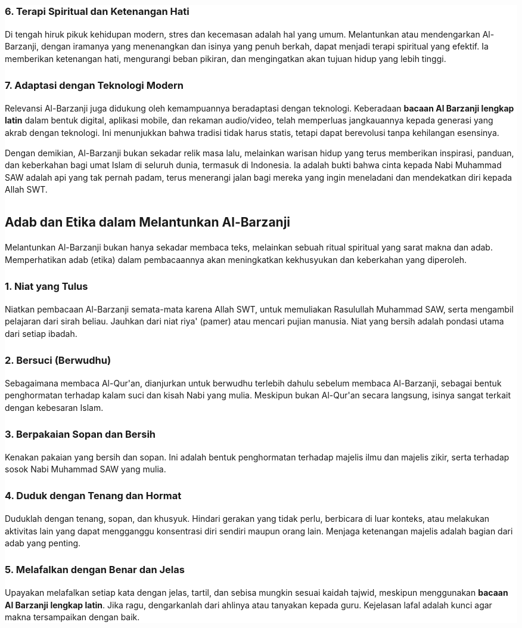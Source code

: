 ### 6. Terapi Spiritual dan Ketenangan Hati

Di tengah hiruk pikuk kehidupan modern, stres dan kecemasan adalah hal yang umum. Melantunkan atau mendengarkan Al-Barzanji, dengan iramanya yang menenangkan dan isinya yang penuh berkah, dapat menjadi terapi spiritual yang efektif. Ia memberikan ketenangan hati, mengurangi beban pikiran, dan mengingatkan akan tujuan hidup yang lebih tinggi.

### 7. Adaptasi dengan Teknologi Modern

Relevansi Al-Barzanji juga didukung oleh kemampuannya beradaptasi dengan teknologi. Keberadaan **bacaan Al Barzanji lengkap latin** dalam bentuk digital, aplikasi mobile, dan rekaman audio/video, telah memperluas jangkauannya kepada generasi yang akrab dengan teknologi. Ini menunjukkan bahwa tradisi tidak harus statis, tetapi dapat berevolusi tanpa kehilangan esensinya.

Dengan demikian, Al-Barzanji bukan sekadar relik masa lalu, melainkan warisan hidup yang terus memberikan inspirasi, panduan, dan keberkahan bagi umat Islam di seluruh dunia, termasuk di Indonesia. Ia adalah bukti bahwa cinta kepada Nabi Muhammad SAW adalah api yang tak pernah padam, terus menerangi jalan bagi mereka yang ingin meneladani dan mendekatkan diri kepada Allah SWT.

## Adab dan Etika dalam Melantunkan Al-Barzanji

Melantunkan Al-Barzanji bukan hanya sekadar membaca teks, melainkan sebuah ritual spiritual yang sarat makna dan adab. Memperhatikan adab (etika) dalam pembacaannya akan meningkatkan kekhusyukan dan keberkahan yang diperoleh.

### 1. Niat yang Tulus

Niatkan pembacaan Al-Barzanji semata-mata karena Allah SWT, untuk memuliakan Rasulullah Muhammad SAW, serta mengambil pelajaran dari sirah beliau. Jauhkan dari niat riya' (pamer) atau mencari pujian manusia. Niat yang bersih adalah pondasi utama dari setiap ibadah.

### 2. Bersuci (Berwudhu)

Sebagaimana membaca Al-Qur'an, dianjurkan untuk berwudhu terlebih dahulu sebelum membaca Al-Barzanji, sebagai bentuk penghormatan terhadap kalam suci dan kisah Nabi yang mulia. Meskipun bukan Al-Qur'an secara langsung, isinya sangat terkait dengan kebesaran Islam.

### 3. Berpakaian Sopan dan Bersih

Kenakan pakaian yang bersih dan sopan. Ini adalah bentuk penghormatan terhadap majelis ilmu dan majelis zikir, serta terhadap sosok Nabi Muhammad SAW yang mulia.

### 4. Duduk dengan Tenang dan Hormat

Duduklah dengan tenang, sopan, dan khusyuk. Hindari gerakan yang tidak perlu, berbicara di luar konteks, atau melakukan aktivitas lain yang dapat mengganggu konsentrasi diri sendiri maupun orang lain. Menjaga ketenangan majelis adalah bagian dari adab yang penting.

### 5. Melafalkan dengan Benar dan Jelas

Upayakan melafalkan setiap kata dengan jelas, tartil, dan sebisa mungkin sesuai kaidah tajwid, meskipun menggunakan **bacaan Al Barzanji lengkap latin**. Jika ragu, dengarkanlah dari ahlinya atau tanyakan kepada guru. Kejelasan lafal adalah kunci agar makna tersampaikan dengan baik.
